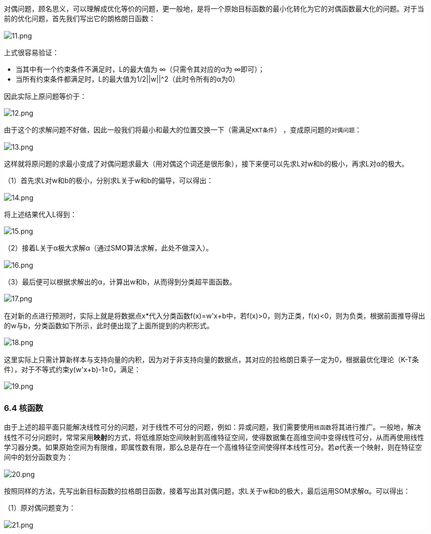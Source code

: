 对偶问题，顾名思义，可以理解成优化等价的问题，更一般地，是将一个原始目标函数的最小化转化为它的对偶函数最大化的问题。对于当前的优化问题，首先我们写出它的朗格朗日函数：

![11.png](https://i.loli.net/2018/10/17/5bc72f9332be7.png)

上式很容易验证：
- 当其中有一个约束条件不满足时，L的最大值为 ∞（只需令其对应的α为 ∞即可）；
- 当所有约束条件都满足时，L的最大值为1/2||w||^2（此时令所有的α为0）

因此实际上原问题等价于：

![12.png](https://i.loli.net/2018/10/17/5bc72f93321c5.png)

由于这个的求解问题不好做，因此一般我们将最小和最大的位置交换一下（需满足`KKT条件`） ，变成原问题的`对偶问题`：

![13.png](https://i.loli.net/2018/10/17/5bc72f9330967.png)

这样就将原问题的求最小变成了对偶问题求最大（用对偶这个词还是很形象），接下来便可以先求L对w和b的极小，再求L对α的极大。

（1）首先求L对w和b的极小，分别求L关于w和b的偏导，可以得出：

![14.png](https://i.loli.net/2018/10/17/5bc72f9333e66.png)

将上述结果代入L得到：

![15.png](https://i.loli.net/2018/10/17/5bc72f935ae21.png)

（2）接着L关于α极大求解α（通过SMO算法求解，此处不做深入）。

![16.png](https://i.loli.net/2018/10/17/5bc72f9338a9d.png)

（3）最后便可以根据求解出的α，计算出w和b，从而得到分类超平面函数。

![17.png](https://i.loli.net/2018/10/17/5bc72f93419ca.png)

在对新的点进行预测时，实际上就是将数据点x*代入分类函数f(x)=w'x+b中，若f(x)>0，则为正类，f(x)<0，则为负类，根据前面推导得出的w与b，分类函数如下所示，此时便出现了上面所提到的内积形式。

![18.png](https://i.loli.net/2018/10/17/5bc72f9353166.png)

这里实际上只需计算新样本与支持向量的内积，因为对于非支持向量的数据点，其对应的拉格朗日乘子一定为0，根据最优化理论（K-T条件），对于不等式约束y(w'x+b)-1≥0，满足：

![19.png](https://i.loli.net/2018/10/17/5bc72f933c947.png)        

### **6.4 核函数**

由于上述的超平面只能解决线性可分的问题，对于线性不可分的问题，例如：异或问题，我们需要使用`核函数`将其进行推广。一般地，解决线性不可分问题时，常常采用**映射**的方式，将低维原始空间映射到高维特征空间，使得数据集在高维空间中变得线性可分，从而再使用线性学习器分类。如果原始空间为有限维，即属性数有限，那么总是存在一个高维特征空间使得样本线性可分。若∅代表一个映射，则在特征空间中的划分函数变为：

![20.png](https://i.loli.net/2018/10/17/5bc72f934303e.png)

按照同样的方法，先写出新目标函数的拉格朗日函数，接着写出其对偶问题，求L关于w和b的极大，最后运用SOM求解α。可以得出：

（1）原对偶问题变为：

![21.png](https://i.loli.net/2018/10/17/5bc730cc68b3b.png)
